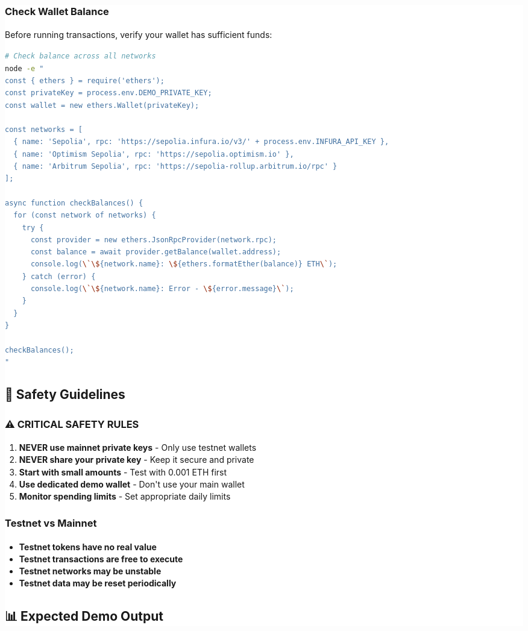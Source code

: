 ### Check Wallet Balance

Before running transactions, verify your wallet has sufficient funds:

```bash
# Check balance across all networks
node -e "
const { ethers } = require('ethers');
const privateKey = process.env.DEMO_PRIVATE_KEY;
const wallet = new ethers.Wallet(privateKey);

const networks = [
  { name: 'Sepolia', rpc: 'https://sepolia.infura.io/v3/' + process.env.INFURA_API_KEY },
  { name: 'Optimism Sepolia', rpc: 'https://sepolia.optimism.io' },
  { name: 'Arbitrum Sepolia', rpc: 'https://sepolia-rollup.arbitrum.io/rpc' }
];

async function checkBalances() {
  for (const network of networks) {
    try {
      const provider = new ethers.JsonRpcProvider(network.rpc);
      const balance = await provider.getBalance(wallet.address);
      console.log(\`\${network.name}: \${ethers.formatEther(balance)} ETH\`);
    } catch (error) {
      console.log(\`\${network.name}: Error - \${error.message}\`);
    }
  }
}

checkBalances();
"
```

## 🚨 Safety Guidelines

### ⚠️ CRITICAL SAFETY RULES
1. **NEVER use mainnet private keys** - Only use testnet wallets
2. **NEVER share your private key** - Keep it secure and private
3. **Start with small amounts** - Test with 0.001 ETH first
4. **Use dedicated demo wallet** - Don't use your main wallet
5. **Monitor spending limits** - Set appropriate daily limits

### Testnet vs Mainnet
- **Testnet tokens have no real value**
- **Testnet transactions are free to execute**
- **Testnet networks may be unstable**
- **Testnet data may be reset periodically**

## 📊 Expected Demo Output
